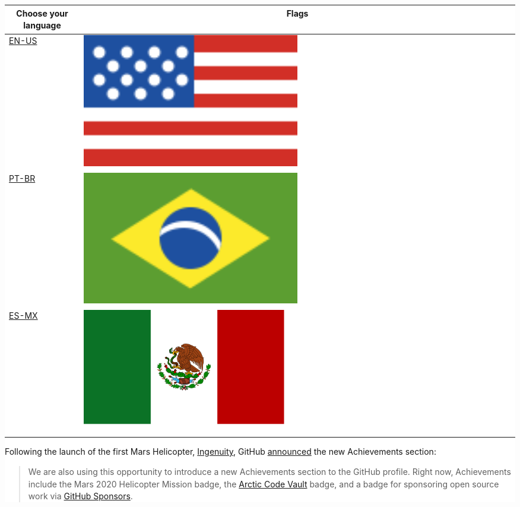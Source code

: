 <div align="center">

| Choose your language       | Flags                                                                                                         |
| -------------------------- | ------------------------------------------------------------------------------------------------------------- |
| [EN-US](./README.md)       | <img width="50%" alt="Node4Devs Logo" title="United States Flag (USA)" src="./assets/images/flags/usa.svg" /> |
| [PT-BR](./README-PT-BR.md) | <img width="50%" alt="Node4Devs Logo" title="Brazil Flag (BR)" src="./assets/images/flags/brazil.svg" />      |
| [ES-MX](./README-ES-MX.md) | <img width="50%" alt="Node4Devs Logo" title="Mexico Flag (MX)" src="./assets/images/flags/mexico.svg" />      |

</div>

Following the launch of the first Mars Helicopter, [Ingenuity](<https://en.wikipedia.org/wiki/Ingenuity_(helicopter)>), GitHub [announced](https://github.blog/2021-04-19-open-source-goes-to-mars/) the new Achievements section:

> We are also using this opportunity to introduce a new Achievements section to the GitHub profile. Right now, Achievements include the Mars 2020 Helicopter Mission badge, the [Arctic Code Vault](https://archiveprogram.github.com/arctic-vault/) badge, and a badge for sponsoring open source work via [GitHub Sponsors](https://github.com/sponsors).

